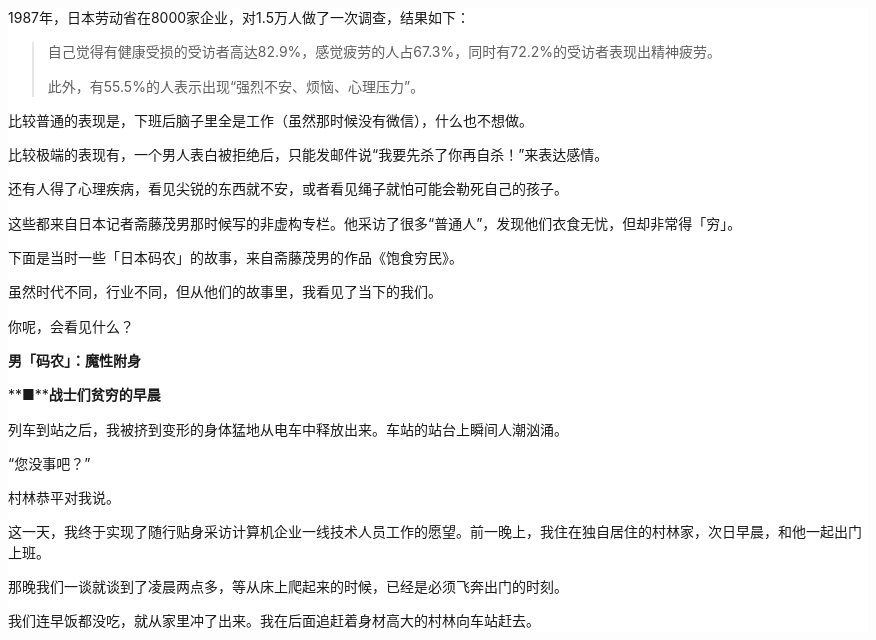   

1987年，日本劳动省在8000家企业，对1.5万人做了一次调查，结果如下：

  

> 自己觉得有健康受损的受访者高达82.9%，感觉疲劳的人占67.3%，同时有72.2%的受访者表现出精神疲劳。
> 
>   
> 
> 此外，有55.5%的人表示出现“强烈不安、烦恼、心理压力”。

比较普通的表现是，下班后脑子里全是工作（虽然那时候没有微信），什么也不想做。

  

比较极端的表现有，一个男人表白被拒绝后，只能发邮件说“我要先杀了你再自杀！”来表达感情。

  

还有人得了心理疾病，看见尖锐的东西就不安，或者看见绳子就怕可能会勒死自己的孩子。

  

这些都来自日本记者斋藤茂男那时候写的非虚构专栏。他采访了很多“普通人”，发现他们衣食无忧，但却非常得「穷」。

  

下面是当时一些「日本码农」的故事，来自斋藤茂男的作品《饱食穷民》。

  

虽然时代不同，行业不同，但从他们的故事里，我看见了当下的我们。

  

你呢，会看见什么？

  

  

**男「码农」：魔性附身**

  

  

**■****战士们贫穷的早晨**

  

列车到站之后，我被挤到变形的身体猛地从电车中释放出来。车站的站台上瞬间人潮汹涌。

  

“您没事吧？”

  

村林恭平对我说。

  

这一天，我终于实现了随行贴身采访计算机企业一线技术人员工作的愿望。前一晚上，我住在独自居住的村林家，次日早晨，和他一起出门上班。

  

那晚我们一谈就谈到了凌晨两点多，等从床上爬起来的时候，已经是必须飞奔出门的时刻。

  

我们连早饭都没吃，就从家里冲了出来。我在后面追赶着身材高大的村林向车站赶去。

  